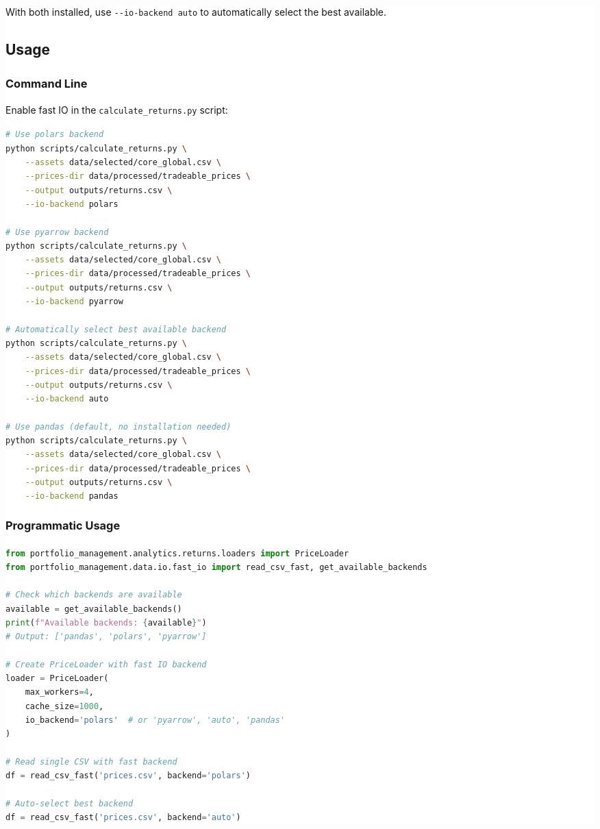 With both installed, use `--io-backend auto` to automatically select the best available.

## Usage

### Command Line

Enable fast IO in the `calculate_returns.py` script:

```bash
# Use polars backend
python scripts/calculate_returns.py \
    --assets data/selected/core_global.csv \
    --prices-dir data/processed/tradeable_prices \
    --output outputs/returns.csv \
    --io-backend polars

# Use pyarrow backend
python scripts/calculate_returns.py \
    --assets data/selected/core_global.csv \
    --prices-dir data/processed/tradeable_prices \
    --output outputs/returns.csv \
    --io-backend pyarrow

# Automatically select best available backend
python scripts/calculate_returns.py \
    --assets data/selected/core_global.csv \
    --prices-dir data/processed/tradeable_prices \
    --output outputs/returns.csv \
    --io-backend auto

# Use pandas (default, no installation needed)
python scripts/calculate_returns.py \
    --assets data/selected/core_global.csv \
    --prices-dir data/processed/tradeable_prices \
    --output outputs/returns.csv \
    --io-backend pandas
```

### Programmatic Usage

```python
from portfolio_management.analytics.returns.loaders import PriceLoader
from portfolio_management.data.io.fast_io import read_csv_fast, get_available_backends

# Check which backends are available
available = get_available_backends()
print(f"Available backends: {available}")
# Output: ['pandas', 'polars', 'pyarrow']

# Create PriceLoader with fast IO backend
loader = PriceLoader(
    max_workers=4,
    cache_size=1000,
    io_backend='polars'  # or 'pyarrow', 'auto', 'pandas'
)

# Read single CSV with fast backend
df = read_csv_fast('prices.csv', backend='polars')

# Auto-select best backend
df = read_csv_fast('prices.csv', backend='auto')
```
